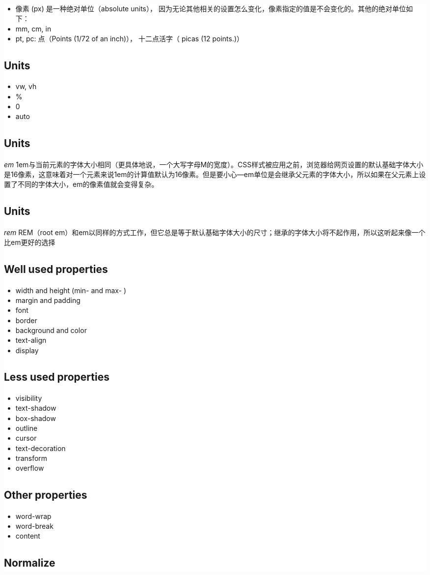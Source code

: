 - 像素 (px) 是一种绝对单位（absolute units）， 因为无论其他相关的设置怎么变化，像素指定的值是不会变化的。其他的绝对单位如下：
- mm, cm, in
- pt, pc: 点（Points (1/72 of an inch)）， 十二点活字（ picas (12 points.)）

## Units 

- vw, vh
- %
- 0
- auto

## Units

*em*
1em与当前元素的字体大小相同（更具体地说，一个大写字母M的宽度）。CSS样式被应用之前，浏览器给网页设置的默认基础字体大小是16像素，这意味着对一个元素来说1em的计算值默认为16像素。但是要小心—em单位是会继承父元素的字体大小，所以如果在父元素上设置了不同的字体大小，em的像素值就会变得复杂。

## Units

*rem*
REM（root em）和em以同样的方式工作，但它总是等于默认基础字体大小的尺寸；继承的字体大小将不起作用，所以这听起来像一个比em更好的选择

## Well used properties

- width and height (min- and max- )
- margin and padding
- font
- border
- background and color
- text-align
- display

## Less used properties

- visibility
- text-shadow
- box-shadow
- outline
- cursor
- text-decoration
- transform
- overflow

## Other properties

- word-wrap
- word-break
- content

## Normalize
